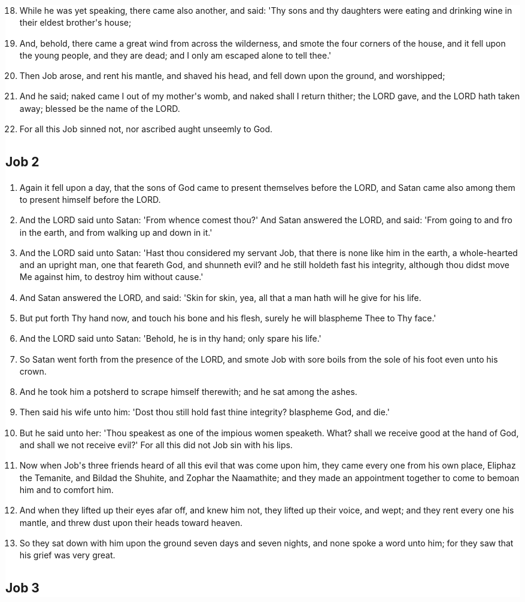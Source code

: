 18. While he was yet speaking, there came also another, and said: 'Thy sons and thy daughters were eating and drinking wine in their eldest brother's house;

19. And, behold, there came a great wind from across the wilderness, and smote the four corners of the house, and it fell upon the young people, and they are dead; and I only am escaped alone to tell thee.'

20. Then Job arose, and rent his mantle, and shaved his head, and fell down upon the ground, and worshipped;

21. And he said; naked came I out of my mother's womb, and naked shall I return thither; the LORD gave, and the LORD hath taken away; blessed be the name of the LORD.

22. For all this Job sinned not, nor ascribed aught unseemly to God.

## Job 2

1. Again it fell upon a day, that the sons of God came to present themselves before the LORD, and Satan came also among them to present himself before the LORD.

2. And the LORD said unto Satan: 'From whence comest thou?' And Satan answered the LORD, and said: 'From going to and fro in the earth, and from walking up and down in it.'

3. And the LORD said unto Satan: 'Hast thou considered my servant Job, that there is none like him in the earth, a whole-hearted and an upright man, one that feareth God, and shunneth evil? and he still holdeth fast his integrity, although thou didst move Me against him, to destroy him without cause.'

4. And Satan answered the LORD, and said: 'Skin for skin, yea, all that a man hath will he give for his life.

5. But put forth Thy hand now, and touch his bone and his flesh, surely he will blaspheme Thee to Thy face.'

6. And the LORD said unto Satan: 'Behold, he is in thy hand; only spare his life.'

7. So Satan went forth from the presence of the LORD, and smote Job with sore boils from the sole of his foot even unto his crown.

8. And he took him a potsherd to scrape himself therewith; and he sat among the ashes.

9. Then said his wife unto him: 'Dost thou still hold fast thine integrity? blaspheme God, and die.'

10. But he said unto her: 'Thou speakest as one of the impious women speaketh. What? shall we receive good at the hand of God, and shall we not receive evil?' For all this did not Job sin with his lips.

11. Now when Job's three friends heard of all this evil that was come upon him, they came every one from his own place, Eliphaz the Temanite, and Bildad the Shuhite, and Zophar the Naamathite; and they made an appointment together to come to bemoan him and to comfort him.

12. And when they lifted up their eyes afar off, and knew him not, they lifted up their voice, and wept; and they rent every one his mantle, and threw dust upon their heads toward heaven.

13. So they sat down with him upon the ground seven days and seven nights, and none spoke a word unto him; for they saw that his grief was very great.

## Job 3
